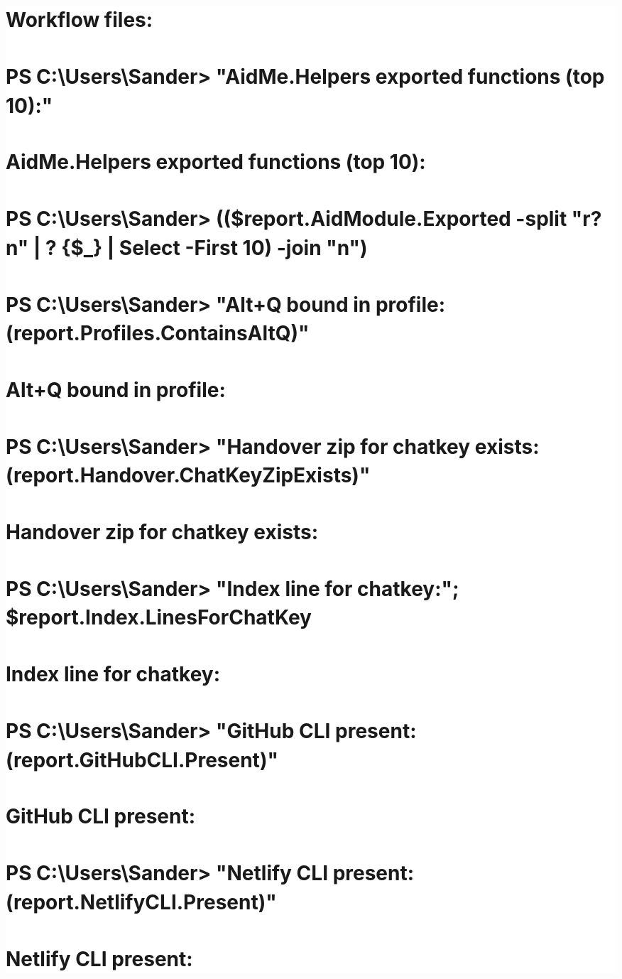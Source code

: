 # Workflow files:

# PS C:\\Users\\Sander> "AidMe.Helpers exported functions (top 10):"

# AidMe.Helpers exported functions (top 10):

# PS C:\\Users\\Sander> (($report.AidModule.Exported -split "r?n" | ? {$\_} | Select -First 10) -join "n")

# 

# PS C:\\Users\\Sander> "Alt+Q bound in profile: $($report.Profiles.ContainsAltQ)"

# Alt+Q bound in profile:

# PS C:\\Users\\Sander> "Handover zip for chatkey exists: $($report.Handover.ChatKeyZipExists)"

# Handover zip for chatkey exists:

# PS C:\\Users\\Sander> "Index line for chatkey:"; $report.Index.LinesForChatKey

# Index line for chatkey:

# PS C:\\Users\\Sander> "GitHub CLI present: $($report.GitHubCLI.Present)"

# GitHub CLI present:

# PS C:\\Users\\Sander> "Netlify CLI present: $($report.NetlifyCLI.Present)"

# Netlify CLI present:
